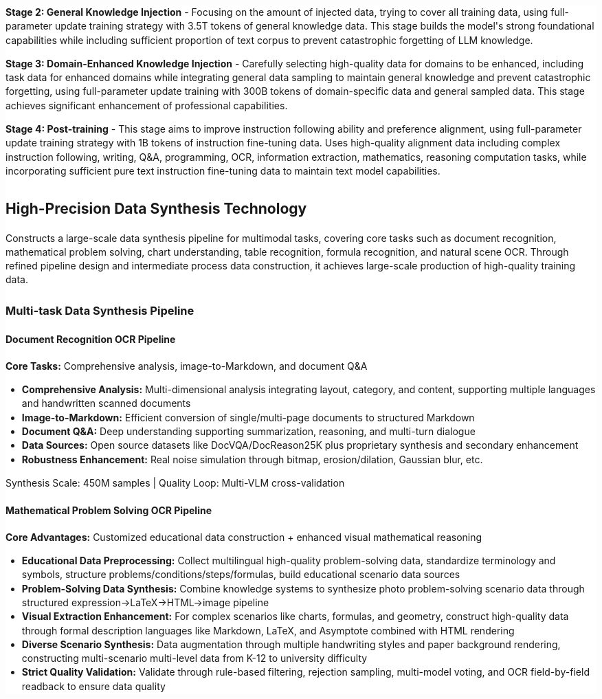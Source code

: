 **Stage 2: General Knowledge Injection** - Focusing on the amount of injected data, trying to cover all training data, using full-parameter update training strategy with 3.5T tokens of general knowledge data. This stage builds the model's strong foundational capabilities while including sufficient proportion of text corpus to prevent catastrophic forgetting of LLM knowledge.

**Stage 3: Domain-Enhanced Knowledge Injection** - Carefully selecting high-quality data for domains to be enhanced, including task data for enhanced domains while integrating general data sampling to maintain general knowledge and prevent catastrophic forgetting, using full-parameter update training with 300B tokens of domain-specific data and general sampled data. This stage achieves significant enhancement of professional capabilities.

**Stage 4: Post-training** - This stage aims to improve instruction following ability and preference alignment, using full-parameter update training strategy with 1B tokens of instruction fine-tuning data. Uses high-quality alignment data including complex instruction following, writing, Q&A, programming, OCR, information extraction, mathematics, reasoning computation tasks, while incorporating sufficient pure text instruction fine-tuning data to maintain text model capabilities.

## High-Precision Data Synthesis Technology

Constructs a large-scale data synthesis pipeline for multimodal tasks, covering core tasks such as document recognition, mathematical problem solving, chart understanding, table recognition, formula recognition, and natural scene OCR. Through refined pipeline design and intermediate process data construction, it achieves large-scale production of high-quality training data.

### Multi-task Data Synthesis Pipeline

#### Document Recognition OCR Pipeline
**Core Tasks:** Comprehensive analysis, image-to-Markdown, and document Q&A
- **Comprehensive Analysis:** Multi-dimensional analysis integrating layout, category, and content, supporting multiple languages and handwritten scanned documents
- **Image-to-Markdown:** Efficient conversion of single/multi-page documents to structured Markdown
- **Document Q&A:** Deep understanding supporting summarization, reasoning, and multi-turn dialogue
- **Data Sources:** Open source datasets like DocVQA/DocReason25K plus proprietary synthesis and secondary enhancement
- **Robustness Enhancement:** Real noise simulation through bitmap, erosion/dilation, Gaussian blur, etc.

Synthesis Scale: 450M samples | Quality Loop: Multi-VLM cross-validation

#### Mathematical Problem Solving OCR Pipeline
**Core Advantages:** Customized educational data construction + enhanced visual mathematical reasoning
- **Educational Data Preprocessing:** Collect multilingual high-quality problem-solving data, standardize terminology and symbols, structure problems/conditions/steps/formulas, build educational scenario data sources
- **Problem-Solving Data Synthesis:** Combine knowledge systems to synthesize photo problem-solving scenario data through structured expression→LaTeX→HTML→image pipeline
- **Visual Extraction Enhancement:** For complex scenarios like charts, formulas, and geometry, construct high-quality data through formal description languages like Markdown, LaTeX, and Asymptote combined with HTML rendering
- **Diverse Scenario Synthesis:** Data augmentation through multiple handwriting styles and paper background rendering, constructing multi-scenario multi-level data from K-12 to university difficulty
- **Strict Quality Validation:** Validate through rule-based filtering, rejection sampling, multi-model voting, and OCR field-by-field readback to ensure data quality
